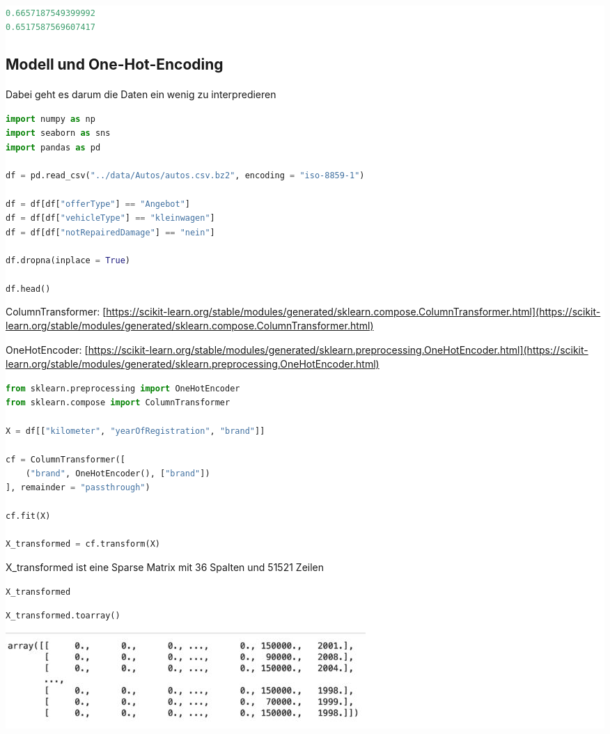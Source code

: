 ```python
0.6657187549399992
0.6517587569607417
```

## Modell und One-Hot-Encoding

Dabei geht es darum die Daten ein wenig zu interpredieren

```python
import numpy as np
import seaborn as sns
import pandas as pd

df = pd.read_csv("../data/Autos/autos.csv.bz2", encoding = "iso-8859-1")

df = df[df["offerType"] == "Angebot"]
df = df[df["vehicleType"] == "kleinwagen"]
df = df[df["notRepairedDamage"] == "nein"]

df.dropna(inplace = True)

df.head()
```

ColumnTransformer: [https://scikit-learn.org/stable/modules/generated/sklearn.compose.ColumnTransformer.html](https://scikit-learn.org/stable/modules/generated/sklearn.compose.ColumnTransformer.html)

OneHotEncoder: [https://scikit-learn.org/stable/modules/generated/sklearn.preprocessing.OneHotEncoder.html](https://scikit-learn.org/stable/modules/generated/sklearn.preprocessing.OneHotEncoder.html)

```python
from sklearn.preprocessing import OneHotEncoder
from sklearn.compose import ColumnTransformer

X = df[["kilometer", "yearOfRegistration", "brand"]]

cf = ColumnTransformer([
    ("brand", OneHotEncoder(), ["brand"])
], remainder = "passthrough")

cf.fit(X)

X_transformed = cf.transform(X)
```
X_transformed ist eine Sparse Matrix mit 36 Spalten und 51521 Zeilen
```python
X_transformed
```

```python
X_transformed.toarray()
```
![X_transformed Daten](pictures/AutoProjekt05.jpg)
